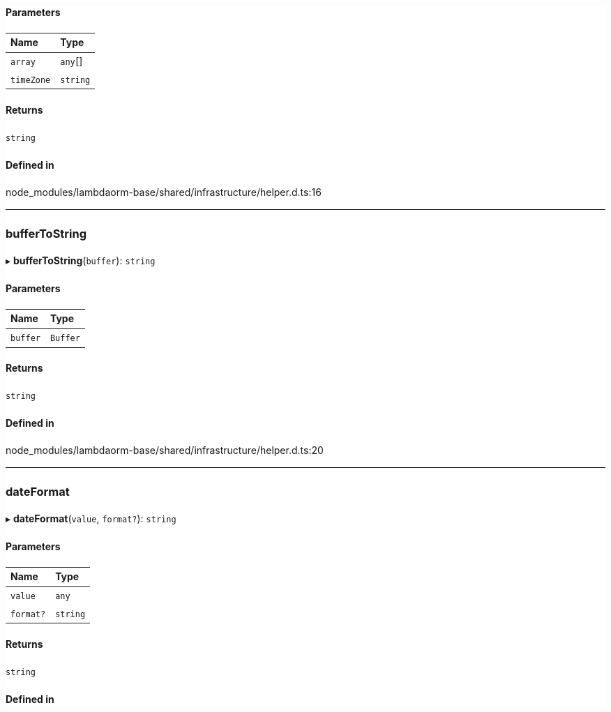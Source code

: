 #### Parameters

| Name | Type |
| :------ | :------ |
| `array` | `any`[] |
| `timeZone` | `string` |

#### Returns

`string`

#### Defined in

node_modules/lambdaorm-base/shared/infrastructure/helper.d.ts:16

___

### bufferToString

▸ **bufferToString**(`buffer`): `string`

#### Parameters

| Name | Type |
| :------ | :------ |
| `buffer` | `Buffer` |

#### Returns

`string`

#### Defined in

node_modules/lambdaorm-base/shared/infrastructure/helper.d.ts:20

___

### dateFormat

▸ **dateFormat**(`value`, `format?`): `string`

#### Parameters

| Name | Type |
| :------ | :------ |
| `value` | `any` |
| `format?` | `string` |

#### Returns

`string`

#### Defined in
